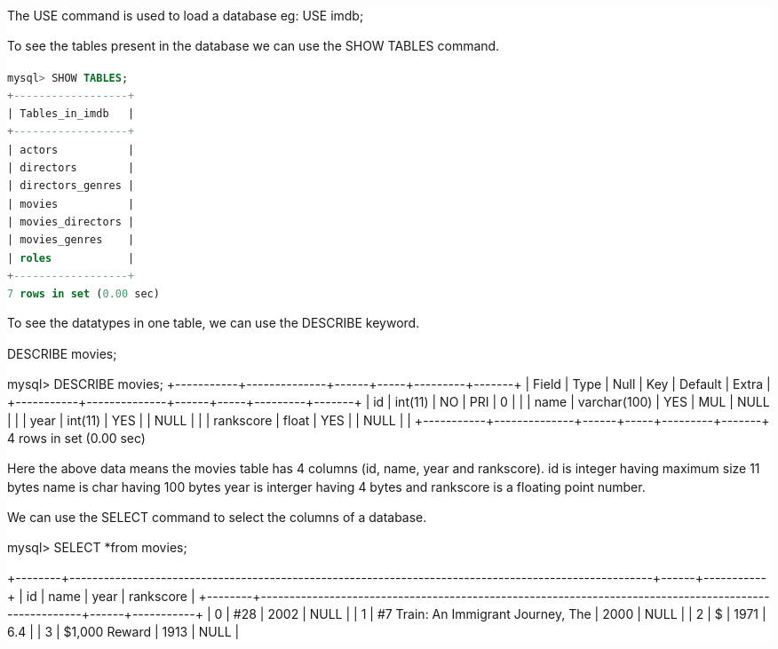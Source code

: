 The USE command is used to load a database
eg:		USE imdb;

To see the tables present in the database we can use the SHOW TABLES command.
```sql
mysql> SHOW TABLES;
+------------------+
| Tables_in_imdb   |
+------------------+
| actors           |
| directors        |
| directors_genres |
| movies           |
| movies_directors |
| movies_genres    |
| roles            |
+------------------+
7 rows in set (0.00 sec)
```

To see the datatypes in one table, we can use the DESCRIBE keyword.

DESCRIBE movies;

mysql> DESCRIBE movies;
+-----------+--------------+------+-----+---------+-------+
| Field     | Type         | Null | Key | Default | Extra |
+-----------+--------------+------+-----+---------+-------+
| id        | int(11)      | NO   | PRI | 0       |       |
| name      | varchar(100) | YES  | MUL | NULL    |       |
| year      | int(11)      | YES  |     | NULL    |       |
| rankscore | float        | YES  |     | NULL    |       |
+-----------+--------------+------+-----+---------+-------+
4 rows in set (0.00 sec)

Here the above data means the movies table has 4 columns (id, name, year and rankscore). id is integer having maximum size 11 bytes name is char having 100 bytes year is interger having 4 bytes and rankscore is a floating point number.

We can use the SELECT command to select the columns of a database.

mysql> SELECT *from movies;

+--------+------------------------------------------------------------------------------------------------------+------+-----------+
| id     | name                                                                                                 | year | rankscore |
+--------+------------------------------------------------------------------------------------------------------+------+-----------+
|      0 | #28                                                                                                  | 2002 |      NULL |
|      1 | #7 Train: An Immigrant Journey, The                                                                  | 2000 |      NULL |
|      2 | $                                                                                                    | 1971 |       6.4 |
|      3 | $1,000 Reward                                                                                        | 1913 |      NULL |
